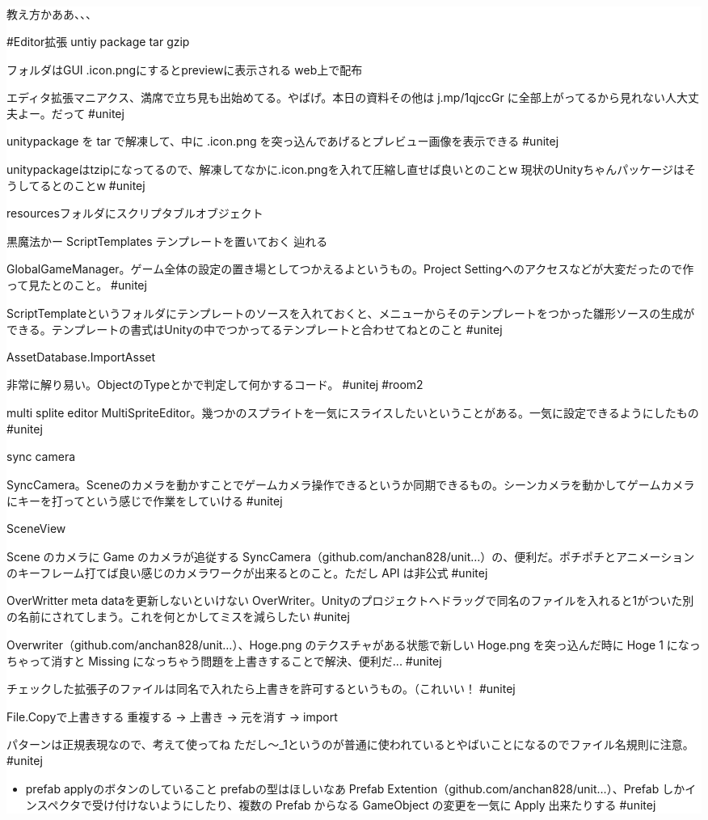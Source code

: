 教え方かああ、、、


#Editor拡張
untiy package tar gzip

フォルダはGUI
.icon.pngにするとpreviewに表示される
web上で配布

エディタ拡張マニアクス、満席で立ち見も出始めてる。やばげ。本日の資料その他は j.mp/1qjccGr に全部上がってるから見れない人大丈夫よー。だって #unitej

unitypackage を tar で解凍して、中に .icon.png を突っ込んであげるとプレビュー画像を表示できる #unitej

unitypackageはtzipになってるので、解凍してなかに.icon.pngを入れて圧縮し直せば良いとのことw 現状のUnityちゃんパッケージはそうしてるとのことw #unitej


resourcesフォルダにスクリプタブルオブジェクト

黒魔法かー
ScriptTemplates
テンプレートを置いておく
辿れる

GlobalGameManager。ゲーム全体の設定の置き場としてつかえるよというもの。Project Settingへのアクセスなどが大変だったので作って見たとのこと。 #unitej

ScriptTemplateというフォルダにテンプレートのソースを入れておくと、メニューからそのテンプレートをつかった雛形ソースの生成ができる。テンプレートの書式はUnityの中でつかってるテンプレートと合わせてねとのこと #unitej

AssetDatabase.ImportAsset

非常に解り易い。ObjectのTypeとかで判定して何かするコード。  #unitej #room2

multi splite editor
MultiSpriteEditor。幾つかのスプライトを一気にスライスしたいということがある。一気に設定できるようにしたもの #unitej

sync camera

SyncCamera。Sceneのカメラを動かすことでゲームカメラ操作できるというか同期できるもの。シーンカメラを動かしてゲームカメラにキーを打ってという感じで作業をしていける #unitej

SceneView 

Scene のカメラに Game のカメラが追従する SyncCamera（github.com/anchan828/unit…）の、便利だ。ポチポチとアニメーションのキーフレーム打てば良い感じのカメラワークが出来るとのこと。ただし API は非公式 #unitej

OverWritter
meta dataを更新しないといけない
OverWriter。Unityのプロジェクトへドラッグで同名のファイルを入れると1がついた別の名前にされてしまう。これを何とかしてミスを減らしたい #unitej

Overwriter（github.com/anchan828/unit…）、Hoge.png のテクスチャがある状態で新しい Hoge.png を突っ込んだ時に Hoge 1 になっちゃって消すと Missing になっちゃう問題を上書きすることで解決、便利だ... #unitej

チェックした拡張子のファイルは同名で入れたら上書きを許可するというもの。（これいい！ #unitej

File.Copyで上書きする
重複する -> 上書き -> 元を消す -> import

パターンは正規表現なので、考えて使ってね
ただし〜_1というのが普通に使われているとやばいことになるのでファイル名規則に注意。 #unitej


* prefab
applyのボタンのしていること
prefabの型はほしいなあ
Prefab Extention（github.com/anchan828/unit…）、Prefab しかインスペクタで受け付けないようにしたり、複数の Prefab からなる GameObject の変更を一気に Apply 出来たりする #unitej
